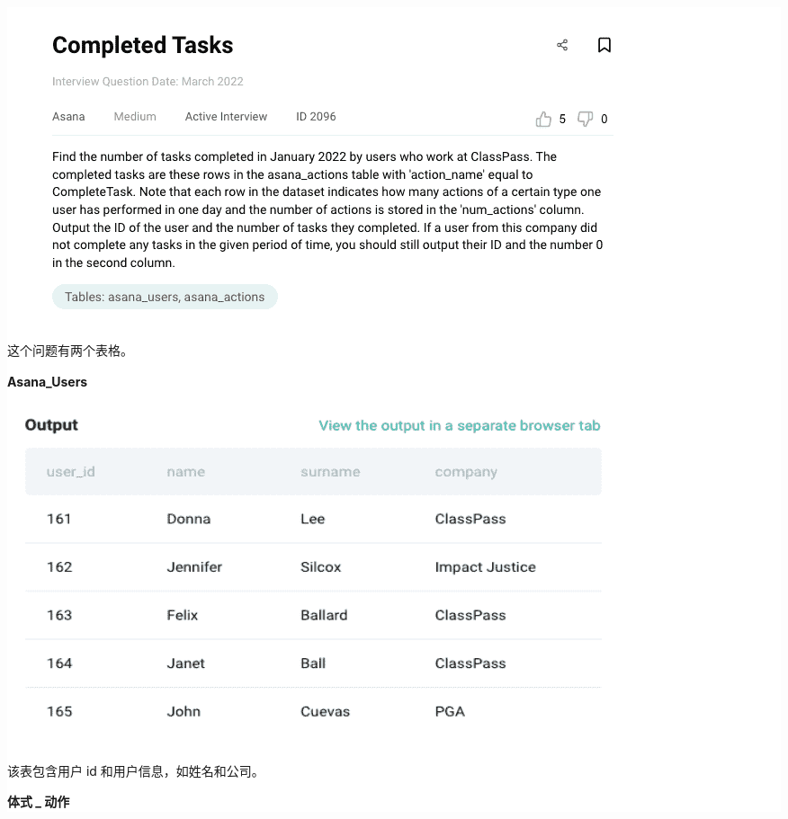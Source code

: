 ![](img/f4b3b564d35eb9de960202a22b7b297c.png)

这个问题有两个表格。

**Asana_Users**

![](img/e1fd8922537d075ed1791c3b487d0628.png)

该表包含用户 id 和用户信息，如姓名和公司。

**体式 _ 动作**
